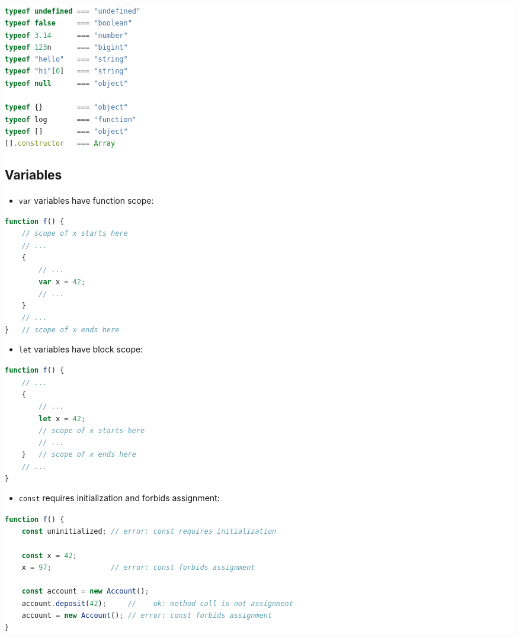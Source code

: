```js
typeof undefined === "undefined"
typeof false     === "boolean"
typeof 3.14      === "number"
typeof 123n      === "bigint"
typeof "hello"   === "string"
typeof "hi"[0]   === "string"
typeof null      === "object"

typeof {}        === "object"
typeof log       === "function"
typeof []        === "object"
[].constructor   === Array
```

## Variables

- `var` variables have function scope:

```js
function f() {
    // scope of x starts here
    // ...
    {
        // ...
        var x = 42;
        // ...
    }
    // ...
}   // scope of x ends here
```

- `let` variables have block scope:

```js
function f() {
    // ...
    {
        // ...
        let x = 42;
        // scope of x starts here
        // ...
    }   // scope of x ends here
    // ...
}
```

- `const` requires initialization and forbids assignment:

```js
function f() {
    const uninitialized; // error: const requires initialization

    const x = 42;
    x = 97;              // error: const forbids assignment

    const account = new Account();
    account.deposit(42);     //    ok: method call is not assignment
    account = new Account(); // error: const forbids assignment
}
```
